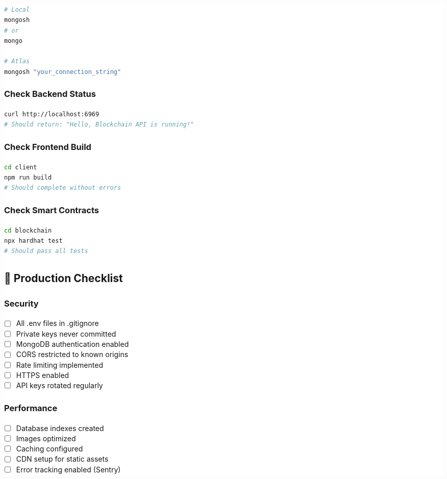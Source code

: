 ```bash
# Local
mongosh
# or
mongo

# Atlas
mongosh "your_connection_string"
```

### Check Backend Status

```bash
curl http://localhost:6969
# Should return: "Hello, Blockchain API is running!"
```

### Check Frontend Build

```bash
cd client
npm run build
# Should complete without errors
```

### Check Smart Contracts

```bash
cd blockchain
npx hardhat test
# Should pass all tests
```

## 🎯 Production Checklist

### Security

- [ ] All .env files in .gitignore
- [ ] Private keys never committed
- [ ] MongoDB authentication enabled
- [ ] CORS restricted to known origins
- [ ] Rate limiting implemented
- [ ] HTTPS enabled
- [ ] API keys rotated regularly

### Performance

- [ ] Database indexes created
- [ ] Images optimized
- [ ] Caching configured
- [ ] CDN setup for static assets
- [ ] Error tracking enabled (Sentry)
